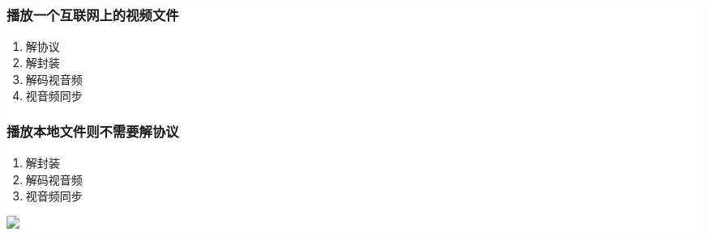 ### 播放一个互联网上的视频文件

1. 解协议
2. 解封装
3. 解码视音频
4. 视音频同步

### 播放本地文件则不需要解协议

1. 解封装
2. 解码视音频
3. 视音频同步

![](https://img-blog.csdn.net/20140201120523046?watermark/2/text/aHR0cDovL2Jsb2cuY3Nkbi5uZXQvbGVpeGlhb2h1YTEwMjA=/font/5a6L5L2T/fontsize/400/fill/I0JBQkFCMA==/dissolve/70/gravity/SouthEast)